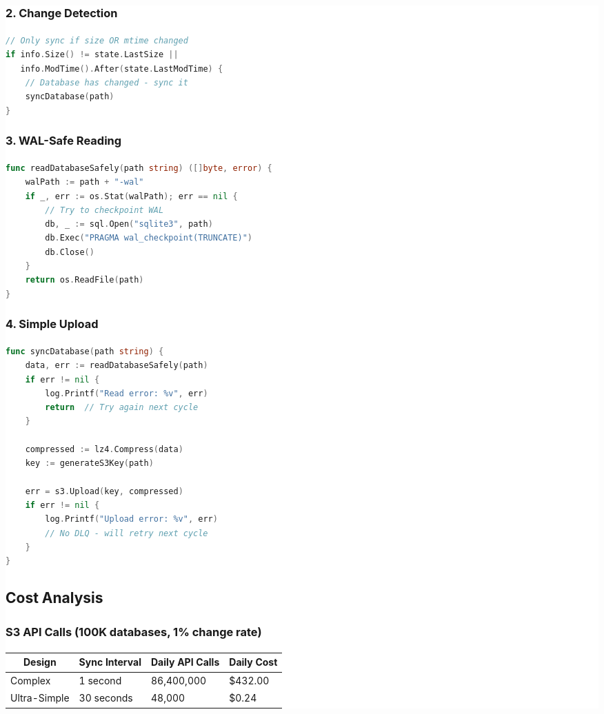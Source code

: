 ### 2. Change Detection

```go
// Only sync if size OR mtime changed
if info.Size() != state.LastSize || 
   info.ModTime().After(state.LastModTime) {
    // Database has changed - sync it
    syncDatabase(path)
}
```

### 3. WAL-Safe Reading

```go
func readDatabaseSafely(path string) ([]byte, error) {
    walPath := path + "-wal"
    if _, err := os.Stat(walPath); err == nil {
        // Try to checkpoint WAL
        db, _ := sql.Open("sqlite3", path)
        db.Exec("PRAGMA wal_checkpoint(TRUNCATE)")
        db.Close()
    }
    return os.ReadFile(path)
}
```

### 4. Simple Upload

```go
func syncDatabase(path string) {
    data, err := readDatabaseSafely(path)
    if err != nil {
        log.Printf("Read error: %v", err)
        return  // Try again next cycle
    }
    
    compressed := lz4.Compress(data)
    key := generateS3Key(path)
    
    err = s3.Upload(key, compressed)
    if err != nil {
        log.Printf("Upload error: %v", err)
        // No DLQ - will retry next cycle
    }
}
```

## Cost Analysis

### S3 API Calls (100K databases, 1% change rate)

| Design | Sync Interval | Daily API Calls | Daily Cost |
|--------|---------------|-----------------|------------|
| Complex | 1 second | 86,400,000 | $432.00 |
| Ultra-Simple | 30 seconds | 48,000 | $0.24 |
